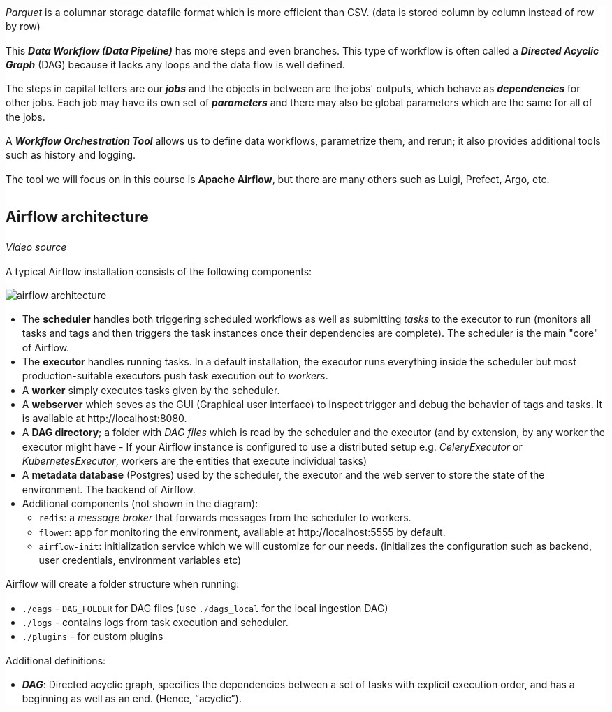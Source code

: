 ```
```
_Parquet_ is a [columnar storage datafile format](https://parquet.apache.org/) which is more efficient than CSV. (data is stored column by column instead of row by row)

This ***Data Workflow (Data Pipeline)*** has more steps and even branches. This type of workflow is often called a ***Directed Acyclic Graph*** (DAG) because it lacks any loops and the data flow is well defined.

The steps in capital letters are our ***jobs*** and the objects in between are the jobs' outputs, which behave as ***dependencies*** for other jobs. Each job may have its own set of ***parameters*** and there may also be global parameters which are the same for all of the jobs.

A ***Workflow Orchestration Tool*** allows us to define data workflows, parametrize them, and rerun; it also provides additional tools such as history and logging.

The tool we will focus on in this course is **[Apache Airflow](https://airflow.apache.org/)**, but there are many others such as Luigi, Prefect, Argo, etc.

## Airflow architecture

_[Video source](https://www.youtube.com/watch?v=lqDMzReAtrw&list=PL3MmuxUbc_hJed7dXYoJw8DoCuVHhGEQb&index=18)_

A typical Airflow installation consists of the following components:

![airflow architecture](https://airflow.apache.org/docs/apache-airflow/2.1.2/_images/arch-diag-basic.png)

* The **scheduler** handles both triggering scheduled workflows as well as submitting _tasks_ to the executor to run (monitors all tasks and tags and then triggers the task instances once their dependencies are complete). The scheduler is the main "core" of Airflow.
* The **executor** handles running tasks. In a default installation, the executor runs everything inside the scheduler but most production-suitable executors push task execution out to _workers_.
* A **worker** simply executes tasks given by the scheduler.
* A **webserver** which seves as the GUI (Graphical user interface) to inspect trigger and debug the behavior of tags and tasks. It is available at http://localhost:8080.
* A **DAG directory**; a folder with _DAG files_ which is read by the scheduler and the executor (and by extension, by any worker the executor might have - If your Airflow instance is configured to use a distributed setup e.g. _CeleryExecutor_ or _KubernetesExecutor_, workers are the entities that execute individual tasks)
* A **metadata database** (Postgres) used by the scheduler, the executor and the web server to store the state of the environment. The backend of Airflow.
* Additional components (not shown in the diagram):
  * `redis`: a _message broker_ that forwards messages from the scheduler to workers.
  * `flower`: app for monitoring the environment, available at http://localhost:5555 by default.
  * `airflow-init`: initialization service which we will customize for our needs. (initializes the configuration such as backend, user credentials, environment variables etc)

Airflow will create a folder structure when running:
* `./dags` - `DAG_FOLDER` for DAG files (use `./dags_local` for the local ingestion DAG)
* `./logs` - contains logs from task execution and scheduler.
* `./plugins` - for custom plugins

Additional definitions:
* ***DAG***: Directed acyclic graph, specifies the dependencies between a set of tasks with explicit execution order, and has a beginning as well as an end. (Hence, “acyclic”). 
